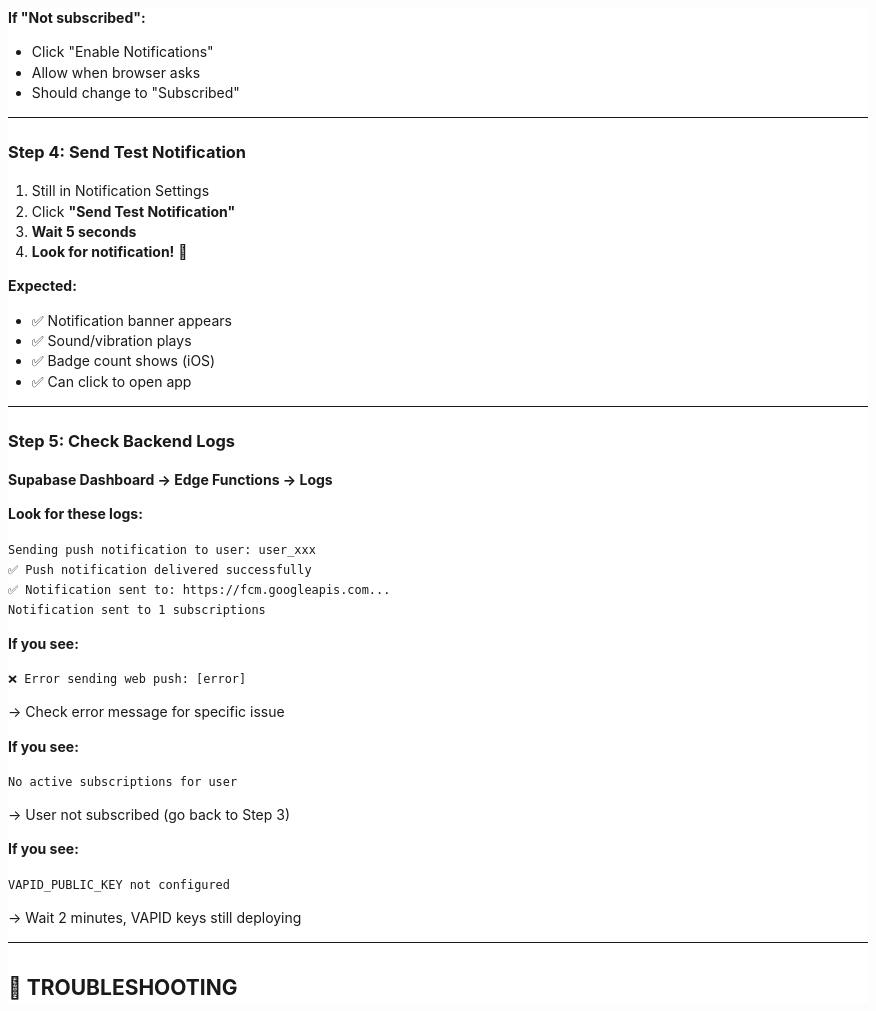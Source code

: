 **If "Not subscribed":**
- Click "Enable Notifications"
- Allow when browser asks
- Should change to "Subscribed"

---

### Step 4: Send Test Notification

1. Still in Notification Settings
2. Click **"Send Test Notification"**
3. **Wait 5 seconds**
4. **Look for notification!** 🔔

**Expected:**
- ✅ Notification banner appears
- ✅ Sound/vibration plays
- ✅ Badge count shows (iOS)
- ✅ Can click to open app

---

### Step 5: Check Backend Logs

**Supabase Dashboard → Edge Functions → Logs**

**Look for these logs:**
```
Sending push notification to user: user_xxx
✅ Push notification delivered successfully
✅ Notification sent to: https://fcm.googleapis.com...
Notification sent to 1 subscriptions
```

**If you see:**
```
❌ Error sending web push: [error]
```
→ Check error message for specific issue

**If you see:**
```
No active subscriptions for user
```
→ User not subscribed (go back to Step 3)

**If you see:**
```
VAPID_PUBLIC_KEY not configured
```
→ Wait 2 minutes, VAPID keys still deploying

---

## 🐛 TROUBLESHOOTING
